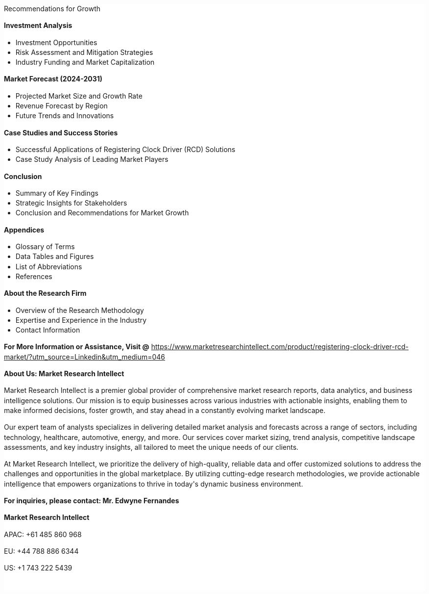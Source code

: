 Recommendations for Growth</li></ul><p><strong>Investment Analysis</strong></p><ul><li>Investment Opportunities</li><li>Risk Assessment and Mitigation Strategies</li><li>Industry Funding and Market Capitalization</li></ul><p><strong>Market Forecast (2024-2031)</strong></p><ul><li>Projected Market Size and Growth Rate</li><li>Revenue Forecast by Region</li><li>Future Trends and Innovations</li></ul><p><strong>Case Studies and Success Stories</strong></p><ul><li>Successful Applications of Registering Clock Driver (RCD) Solutions</li><li>Case Study Analysis of Leading Market Players</li></ul><p><strong>Conclusion</strong></p><ul><li>Summary of Key Findings</li><li>Strategic Insights for Stakeholders</li><li>Conclusion and Recommendations for Market Growth</li></ul><p><strong>Appendices</strong></p><ul><li>Glossary of Terms</li><li>Data Tables and Figures</li><li>List of Abbreviations</li><li>References</li></ul><p><strong>About the Research Firm</strong></p><ul><li>Overview of the Research Methodology</li><li>Expertise and Experience in the Industry</li><li>Contact Information</li></ul></div><div class="article-main__content" data-test-id="publishing-text-block"><p><span class="font-[700]"><strong>For More Information or Assistance, Visit @</strong>&nbsp;<a href="https://www.marketresearchintellect.com/product/registering-clock-driver-rcd-market/?utm_source=Linkedin&utm_medium=046">https://www.marketresearchintellect.com/product/registering-clock-driver-rcd-market/?utm_source=Linkedin&utm_medium=046</a></span></p><p><strong>About Us: Market Research Intellect</strong></p><p>Market Research Intellect is a premier global provider of comprehensive market research reports, data analytics, and business intelligence solutions. Our mission is to equip businesses across various industries with actionable insights, enabling them to make informed decisions, foster growth, and stay ahead in a constantly evolving market landscape.</p><p>Our expert team of analysts specializes in delivering detailed market analysis and forecasts across a range of sectors, including technology, healthcare, automotive, energy, and more. Our services cover market sizing, trend analysis, competitive landscape assessments, and key industry insights, all tailored to meet the unique needs of our clients.</p><p>At Market Research Intellect, we prioritize the delivery of high-quality, reliable data and offer customized solutions to address the challenges and opportunities in the global marketplace. By utilizing cutting-edge research methodologies, we provide actionable intelligence that empowers organizations to thrive in today's dynamic business environment.</p><p><strong>For inquiries, please contact: Mr. Edwyne Fernandes</strong></p><p><strong>Market Research Intellect</strong></p><p>APAC: +61 485 860 968</p><p>EU: +44 788 886 6344</p><p>US: +1 743 222 5439</p></div><div class="article-main__content" data-test-id="publishing-text-block">&nbsp;</div>
